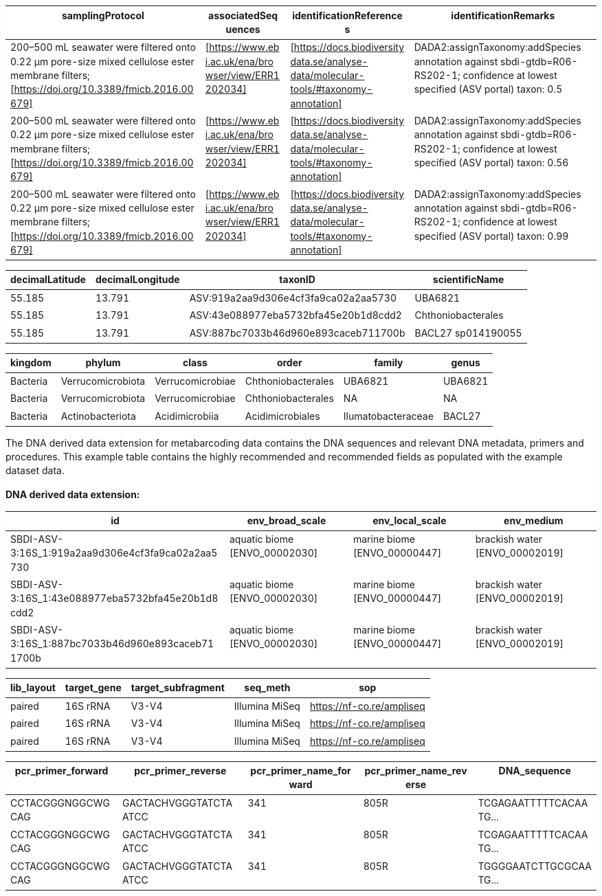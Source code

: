 | samplingProtocol                                                                                                                            | associatedSequences                                 | identificationReferences                                                             | identificationRemarks                                                                                                             |
|---------------------------------------------------------------------------------------------------------------------------------------------|-----------------------------------------------------|--------------------------------------------------------------------------------------|-----------------------------------------------------------------------------------------------------------------------------------|
| 200–500 mL seawater were filtered onto 0.22 μm pore-size mixed cellulose ester membrane filters; [https://doi.org/10.3389/fmicb.2016.00679] | [https://www.ebi.ac.uk/ena/browser/view/ERR1202034] | [https://docs.biodiversitydata.se/analyse-data/molecular-tools/#taxonomy-annotation] | DADA2:assignTaxonomy:addSpecies annotation against sbdi-gtdb=R06-RS202-1; confidence at lowest specified (ASV portal) taxon: 0.5  |
| 200–500 mL seawater were filtered onto 0.22 μm pore-size mixed cellulose ester membrane filters; [https://doi.org/10.3389/fmicb.2016.00679] | [https://www.ebi.ac.uk/ena/browser/view/ERR1202034] | [https://docs.biodiversitydata.se/analyse-data/molecular-tools/#taxonomy-annotation] | DADA2:assignTaxonomy:addSpecies annotation against sbdi-gtdb=R06-RS202-1; confidence at lowest specified (ASV portal) taxon: 0.56 |
| 200–500 mL seawater were filtered onto 0.22 μm pore-size mixed cellulose ester membrane filters; [https://doi.org/10.3389/fmicb.2016.00679] | [https://www.ebi.ac.uk/ena/browser/view/ERR1202034] | [https://docs.biodiversitydata.se/analyse-data/molecular-tools/#taxonomy-annotation] | DADA2:assignTaxonomy:addSpecies annotation against sbdi-gtdb=R06-RS202-1; confidence at lowest specified (ASV portal) taxon: 0.99 |


| decimalLatitude | decimalLongitude | taxonID                              | scientificName     |
|-----------------|------------------|--------------------------------------|--------------------|
| 55.185          | 13.791           | ASV:919a2aa9d306e4cf3fa9ca02a2aa5730 | UBA6821            |
| 55.185          | 13.791           | ASV:43e088977eba5732bfa45e20b1d8cdd2 | Chthoniobacterales |
| 55.185          | 13.791           | ASV:887bc7033b46d960e893caceb711700b | BACL27 sp014190055 |


| kingdom  | phylum            | class            | order              | family             | genus   |
|----------|-------------------|------------------|--------------------|--------------------|---------|
| Bacteria | Verrucomicrobiota | Verrucomicrobiae | Chthoniobacterales | UBA6821            | UBA6821 |
| Bacteria | Verrucomicrobiota | Verrucomicrobiae | Chthoniobacterales | NA                 | NA      |
| Bacteria | Actinobacteriota  | Acidimicrobiia   | Acidimicrobiales   | Ilumatobacteraceae | BACL27  |


The DNA derived data extension for metabarcoding data contains the DNA sequences and relevant DNA metadata, primers and procedures. This example table contains the highly recommended and recommended fields as populated with the example dataset data.

**DNA derived data extension:**

| id                                                | env_broad_scale               | env_local_scale              | env_medium                     |
|---------------------------------------------------|-------------------------------|------------------------------|--------------------------------|
| SBDI-ASV-3:16S_1:919a2aa9d306e4cf3fa9ca02a2aa5730 | aquatic biome [ENVO_00002030] | marine biome [ENVO_00000447] | brackish water [ENVO_00002019] |
| SBDI-ASV-3:16S_1:43e088977eba5732bfa45e20b1d8cdd2 | aquatic biome [ENVO_00002030] | marine biome [ENVO_00000447] | brackish water [ENVO_00002019] |
| SBDI-ASV-3:16S_1:887bc7033b46d960e893caceb711700b | aquatic biome [ENVO_00002030] | marine biome [ENVO_00000447] | brackish water [ENVO_00002019] |


| lib_layout | target_gene | target_subfragment | seq_meth       | sop                       |
|------------|-------------|--------------------|----------------|---------------------------|
| paired     | 16S rRNA    | V3-V4              | Illumina MiSeq | https://nf-co.re/ampliseq |
| paired     | 16S rRNA    | V3-V4              | Illumina MiSeq | https://nf-co.re/ampliseq |
| paired     | 16S rRNA    | V3-V4              | Illumina MiSeq | https://nf-co.re/ampliseq |


| pcr_primer_forward | pcr_primer_reverse    | pcr_primer_name_forward | pcr_primer_name_reverse | DNA_sequence           |
|--------------------|-----------------------|-------------------------|-------------------------|------------------------|
| CCTACGGGNGGCWGCAG  | GACTACHVGGGTATCTAATCC | 341                     | 805R                    | TCGAGAATTTTTCACAATG... |
| CCTACGGGNGGCWGCAG  | GACTACHVGGGTATCTAATCC | 341                     | 805R                    | TCGAGAATTTTTCACAATG... |
| CCTACGGGNGGCWGCAG  | GACTACHVGGGTATCTAATCC | 341                     | 805R                    | TGGGGAATCTTGCGCAATG... |

